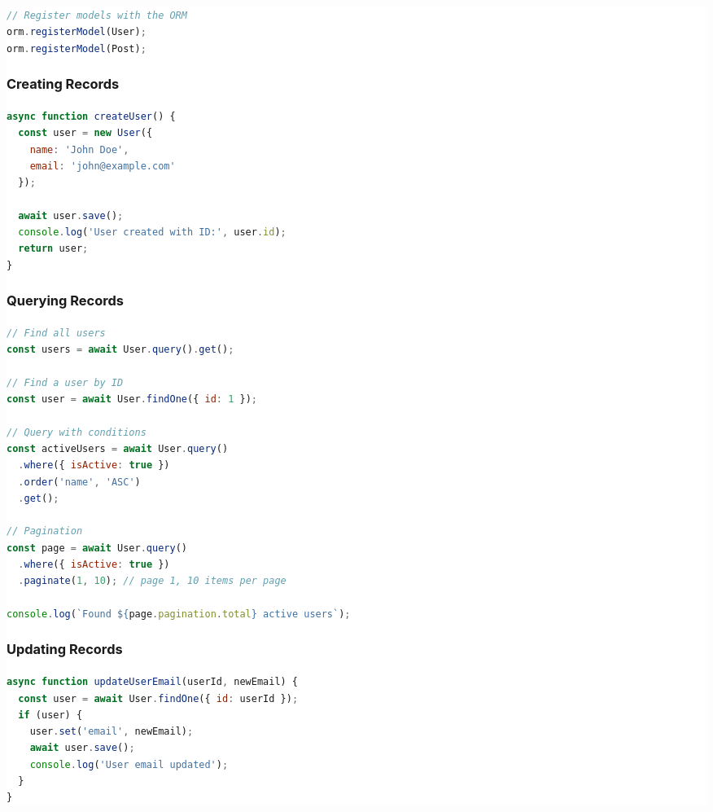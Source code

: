 ```javascript
// Register models with the ORM
orm.registerModel(User);
orm.registerModel(Post);
```

### Creating Records

```javascript
async function createUser() {
  const user = new User({
    name: 'John Doe',
    email: 'john@example.com'
  });
  
  await user.save();
  console.log('User created with ID:', user.id);
  return user;
}
```

### Querying Records

```javascript
// Find all users
const users = await User.query().get();

// Find a user by ID
const user = await User.findOne({ id: 1 });

// Query with conditions
const activeUsers = await User.query()
  .where({ isActive: true })
  .order('name', 'ASC')
  .get();

// Pagination
const page = await User.query()
  .where({ isActive: true })
  .paginate(1, 10); // page 1, 10 items per page

console.log(`Found ${page.pagination.total} active users`);
```

### Updating Records

```javascript
async function updateUserEmail(userId, newEmail) {
  const user = await User.findOne({ id: userId });
  if (user) {
    user.set('email', newEmail);
    await user.save();
    console.log('User email updated');
  }
}
```
